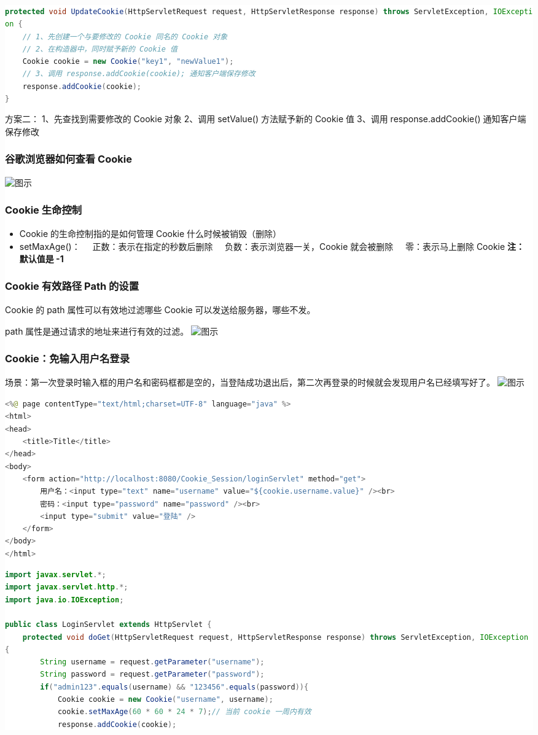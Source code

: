```java
protected void UpdateCookie(HttpServletRequest request, HttpServletResponse response) throws ServletException, IOException {
    // 1、先创建一个与要修改的 Cookie 同名的 Cookie 对象
    // 2、在构造器中，同时赋予新的 Cookie 值
    Cookie cookie = new Cookie("key1", "newValue1");
    // 3、调用 response.addCookie(cookie); 通知客户端保存修改
    response.addCookie(cookie);
}
```
方案二：
1、先查找到需要修改的 Cookie 对象
2、调用 setValue() 方法赋予新的 Cookie 值
3、调用 response.addCookie() 通知客户端保存修改
### 谷歌浏览器如何查看 Cookie
![图示](https://img-blog.csdnimg.cn/20210531090955247.png?x-oss-process=image/watermark,type_ZmFuZ3poZW5naGVpdGk,shadow_10,text_aHR0cHM6Ly9ibG9nLmNzZG4ubmV0L3dlaXhpbl80NjQ5NzUwMw==,size_16,color_FFFFFF,t_70)
### Cookie 生命控制
* Cookie 的生命控制指的是如何管理 Cookie 什么时候被销毁（删除）
* setMaxAge()：
&nbsp;&nbsp;&nbsp; 正数：表示在指定的秒数后删除
&nbsp;&nbsp;&nbsp; 负数：表示浏览器一关，Cookie 就会被删除
&nbsp;&nbsp;&nbsp; 零：表示马上删除 Cookie
**注：默认值是 -1**
### Cookie 有效路径 Path 的设置
Cookie 的 path 属性可以有效地过滤哪些 Cookie 可以发送给服务器，哪些不发。

path 属性是通过请求的地址来进行有效的过滤。
![图示](https://img-blog.csdnimg.cn/20210531095001553.png?x-oss-process=image/watermark,type_ZmFuZ3poZW5naGVpdGk,shadow_10,text_aHR0cHM6Ly9ibG9nLmNzZG4ubmV0L3dlaXhpbl80NjQ5NzUwMw==,size_16,color_FFFFFF,t_70)
### Cookie：免输入用户名登录
场景：第一次登录时输入框的用户名和密码框都是空的，当登陆成功退出后，第二次再登录的时候就会发现用户名已经填写好了。
![图示](https://img-blog.csdnimg.cn/20210531164833126.png?x-oss-process=image/watermark,type_ZmFuZ3poZW5naGVpdGk,shadow_10,text_aHR0cHM6Ly9ibG9nLmNzZG4ubmV0L3dlaXhpbl80NjQ5NzUwMw==,size_16,color_FFFFFF,t_70)
```java
<%@ page contentType="text/html;charset=UTF-8" language="java" %>
<html>
<head>
    <title>Title</title>
</head>
<body>
    <form action="http://localhost:8080/Cookie_Session/loginServlet" method="get">
        用户名：<input type="text" name="username" value="${cookie.username.value}" /><br>
        密码：<input type="password" name="password" /><br>
        <input type="submit" value="登陆" />
    </form>
</body>
</html>
```
```java
import javax.servlet.*;
import javax.servlet.http.*;
import java.io.IOException;

public class LoginServlet extends HttpServlet {
    protected void doGet(HttpServletRequest request, HttpServletResponse response) throws ServletException, IOException {
        String username = request.getParameter("username");
        String password = request.getParameter("password");
        if("admin123".equals(username) && "123456".equals(password)){
            Cookie cookie = new Cookie("username", username);
            cookie.setMaxAge(60 * 60 * 24 * 7);// 当前 cookie 一周内有效
            response.addCookie(cookie);
```